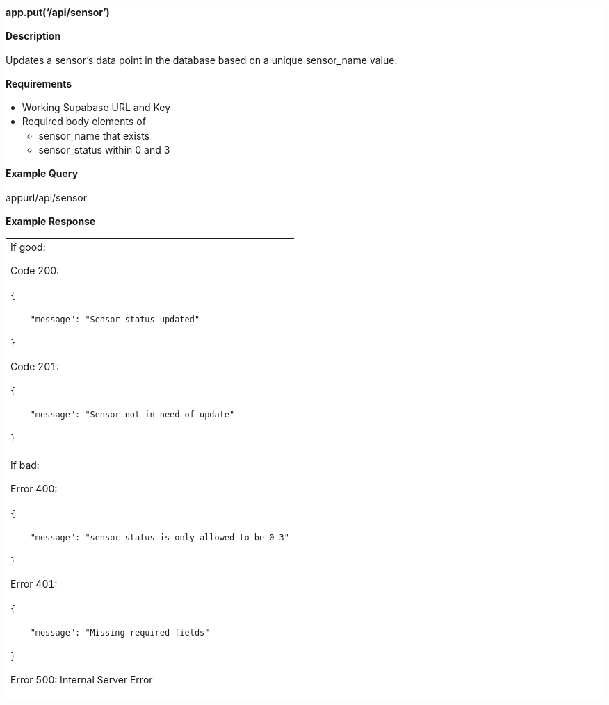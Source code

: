 
**app.put(‘/api/sensor’)**

**Description**

Updates a sensor’s data point in the database based on a unique sensor_name value.

**Requirements**



* Working Supabase URL and Key
* Required body elements of
    * sensor_name that exists
    * sensor_status within 0 and 3

**Example Query**

appurl/api/sensor

**Example Response**


<table>
  <tr>
   <td>If good:
<p>
Code 200:
<p>
<code>{</code>
<p>
<code>    "message": "Sensor status updated"</code>
<p>
<code>}</code>
<p>
Code 201:
<p>
<code>{</code>
<p>
<code>    "message": "Sensor not in need of update"</code>
<p>
<code>}</code>
   </td>
  </tr>
  <tr>
   <td>If bad:
<p>
Error 400:
<p>
<code>{</code>
<p>
<code>    "message": "sensor_status is only allowed to be 0-3"</code>
<p>
<code>}</code>
<p>
Error 401:
<p>
<code>{</code>
<p>
<code>    "message": "Missing required fields"</code>
<p>
<code>}</code>
<p>
Error 500: Internal Server Error
   </td>
  </tr>
</table>
